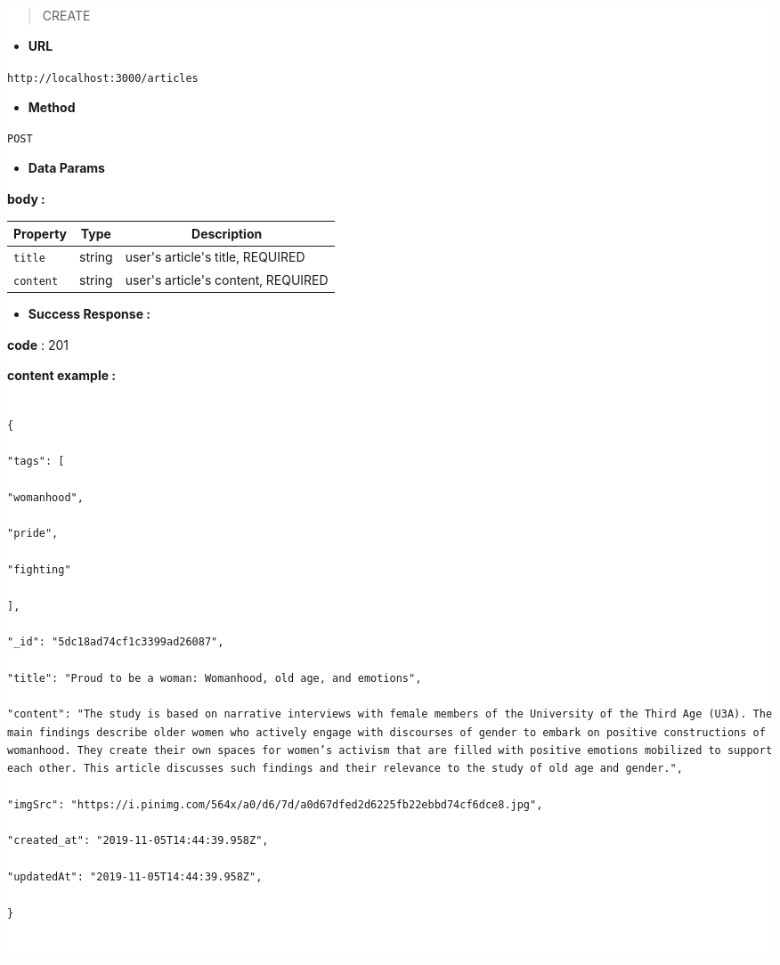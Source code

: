   

> CREATE

  

- **URL**

`http://localhost:3000/articles`

- **Method**

`POST`

- **Data Params**

**body :**

  | Property                |Type                         |Description                         |
|----------------|-------------------------------|-----------------------------|
|`title`|string  |user's article's title, REQUIRED          |       |
|`content`       |string           |user's article's content, REQUIRED        |

  

  
  
  
  

- **Success Response :**

**code** : 201

**content example :**

  

```

{

"tags": [

"womanhood",

"pride",

"fighting"

],

"_id": "5dc18ad74cf1c3399ad26087",

"title": "Proud to be a woman: Womanhood, old age, and emotions",

"content": "The study is based on narrative interviews with female members of the University of the Third Age (U3A). The main findings describe older women who actively engage with discourses of gender to embark on positive constructions of womanhood. They create their own spaces for women’s activism that are filled with positive emotions mobilized to support each other. This article discusses such findings and their relevance to the study of old age and gender.",

"imgSrc": "https://i.pinimg.com/564x/a0/d6/7d/a0d67dfed2d6225fb22ebbd74cf6dce8.jpg",

"created_at": "2019-11-05T14:44:39.958Z",

"updatedAt": "2019-11-05T14:44:39.958Z",

}

  

```
